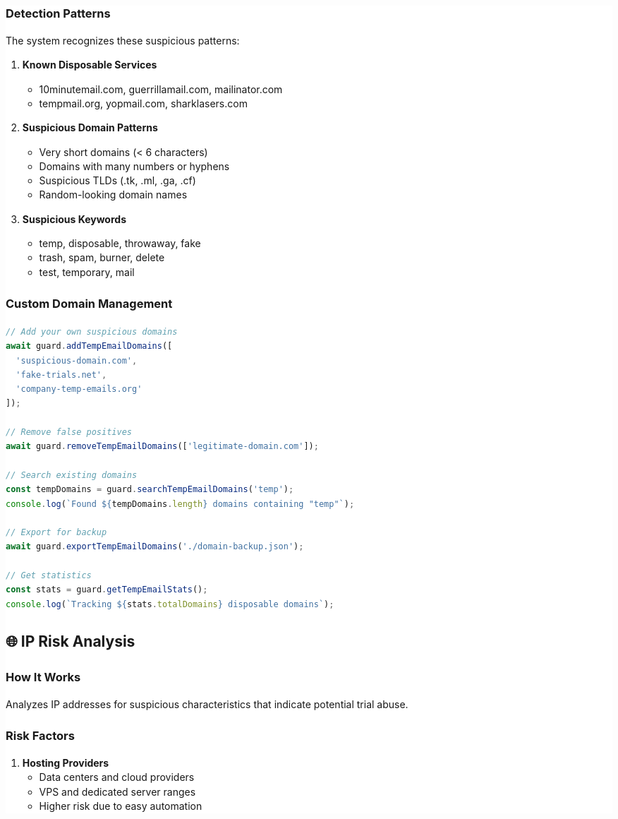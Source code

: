 ### Detection Patterns

The system recognizes these suspicious patterns:

1. **Known Disposable Services**
   - 10minutemail.com, guerrillamail.com, mailinator.com
   - tempmail.org, yopmail.com, sharklasers.com

2. **Suspicious Domain Patterns**
   - Very short domains (< 6 characters)
   - Domains with many numbers or hyphens
   - Suspicious TLDs (.tk, .ml, .ga, .cf)
   - Random-looking domain names

3. **Suspicious Keywords**
   - temp, disposable, throwaway, fake
   - trash, spam, burner, delete
   - test, temporary, mail

### Custom Domain Management

```javascript
// Add your own suspicious domains
await guard.addTempEmailDomains([
  'suspicious-domain.com',
  'fake-trials.net',
  'company-temp-emails.org'
]);

// Remove false positives
await guard.removeTempEmailDomains(['legitimate-domain.com']);

// Search existing domains
const tempDomains = guard.searchTempEmailDomains('temp');
console.log(`Found ${tempDomains.length} domains containing "temp"`);

// Export for backup
await guard.exportTempEmailDomains('./domain-backup.json');

// Get statistics
const stats = guard.getTempEmailStats();
console.log(`Tracking ${stats.totalDomains} disposable domains`);
```

## 🌐 IP Risk Analysis

### How It Works

Analyzes IP addresses for suspicious characteristics that indicate potential trial abuse.

### Risk Factors

1. **Hosting Providers**
   - Data centers and cloud providers
   - VPS and dedicated server ranges
   - Higher risk due to easy automation
